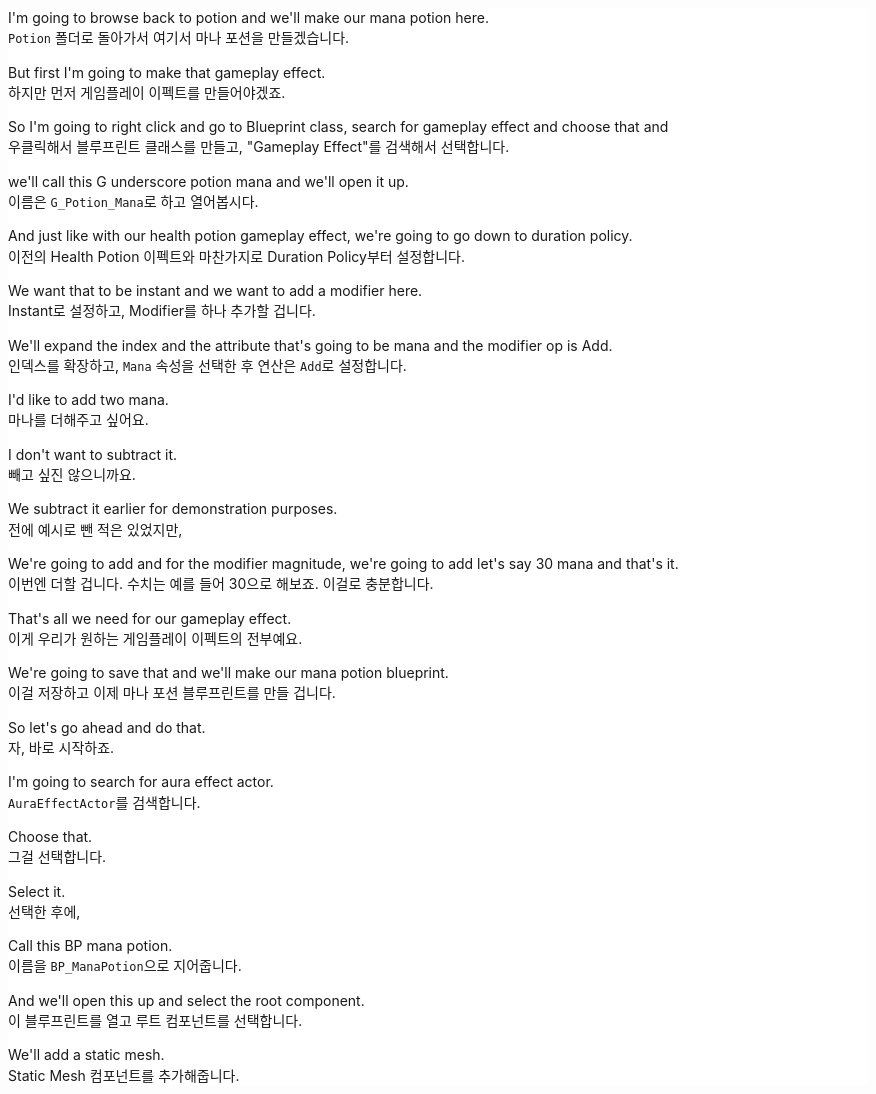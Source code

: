 I'm going to browse back to potion and we'll make our mana potion here.  
`Potion` 폴더로 돌아가서 여기서 마나 포션을 만들겠습니다.

But first I'm going to make that gameplay effect.  
하지만 먼저 게임플레이 이펙트를 만들어야겠죠.

So I'm going to right click and go to Blueprint class, search for gameplay effect and choose that and  
우클릭해서 블루프린트 클래스를 만들고, "Gameplay Effect"를 검색해서 선택합니다.

we'll call this G underscore potion mana and we'll open it up.  
이름은 `G_Potion_Mana`로 하고 열어봅시다.

And just like with our health potion gameplay effect, we're going to go down to duration policy.  
이전의 Health Potion 이펙트와 마찬가지로 Duration Policy부터 설정합니다.

We want that to be instant and we want to add a modifier here.  
Instant로 설정하고, Modifier를 하나 추가할 겁니다.

We'll expand the index and the attribute that's going to be mana and the modifier op is Add.  
인덱스를 확장하고, `Mana` 속성을 선택한 후 연산은 `Add`로 설정합니다.

I'd like to add two mana.  
마나를 더해주고 싶어요.

I don't want to subtract it.  
빼고 싶진 않으니까요.

We subtract it earlier for demonstration purposes.  
전에 예시로 뺀 적은 있었지만,

We're going to add and for the modifier magnitude, we're going to add let's say 30 mana and that's it.  
이번엔 더할 겁니다. 수치는 예를 들어 30으로 해보죠. 이걸로 충분합니다.

That's all we need for our gameplay effect.  
이게 우리가 원하는 게임플레이 이펙트의 전부예요.

We're going to save that and we'll make our mana potion blueprint.  
이걸 저장하고 이제 마나 포션 블루프린트를 만들 겁니다.

So let's go ahead and do that.  
자, 바로 시작하죠.

I'm going to search for aura effect actor.  
`AuraEffectActor`를 검색합니다.

Choose that.  
그걸 선택합니다.

Select it.  
선택한 후에,

Call this BP mana potion.  
이름을 `BP_ManaPotion`으로 지어줍니다.

And we'll open this up and select the root component.  
이 블루프린트를 열고 루트 컴포넌트를 선택합니다.

We'll add a static mesh.  
Static Mesh 컴포넌트를 추가해줍니다.
